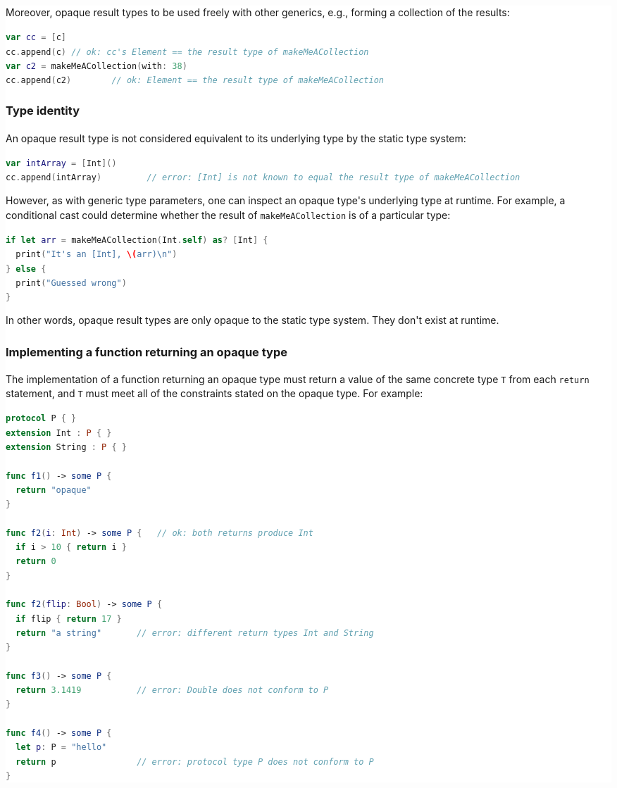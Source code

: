Moreover, opaque result types to be used freely with other generics, e.g., forming a collection of the results:

```swift
var cc = [c]
cc.append(c) // ok: cc's Element == the result type of makeMeACollection
var c2 = makeMeACollection(with: 38)
cc.append(c2)        // ok: Element == the result type of makeMeACollection
```

### Type identity
An opaque result type is not considered equivalent to its underlying type by the static type system:

```swift
var intArray = [Int]()
cc.append(intArray)         // error: [Int] is not known to equal the result type of makeMeACollection
```

However, as with generic type parameters, one can inspect an opaque type's underlying type at runtime. For example, a conditional cast could determine whether the result of `makeMeACollection` is of a particular type:

```swift
if let arr = makeMeACollection(Int.self) as? [Int] {
  print("It's an [Int], \(arr)\n")
} else {
  print("Guessed wrong")
}
```

In other words, opaque result types are only opaque to the static type system. They don't exist at runtime.

### Implementing a function returning an opaque type 
The implementation of a function returning an opaque type must return a value of the same concrete type `T` from each `return` statement, and `T` must meet all of the constraints stated on the opaque type. For example:

```swift
protocol P { }
extension Int : P { }
extension String : P { }

func f1() -> some P {
  return "opaque"
}

func f2(i: Int) -> some P {   // ok: both returns produce Int
  if i > 10 { return i }
  return 0
}

func f2(flip: Bool) -> some P {
  if flip { return 17 }
  return "a string"       // error: different return types Int and String
}

func f3() -> some P {
  return 3.1419           // error: Double does not conform to P
}

func f4() -> some P {
  let p: P = "hello"
  return p                // error: protocol type P does not conform to P
}
```